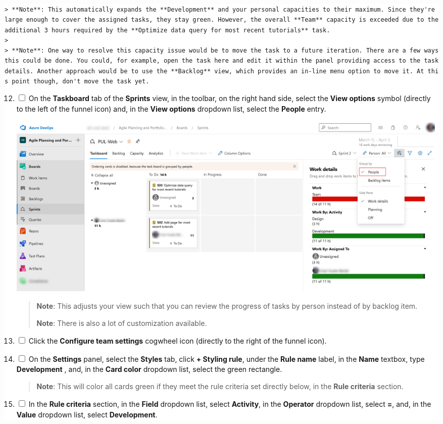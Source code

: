     > **Note**: This automatically expands the **Development** and your personal capacities to their maximum. Since they're large enough to cover the assigned tasks, they stay green. However, the overall **Team** capacity is exceeded due to the additional 3 hours required by the **Optimize data query for most recent tutorials** task.
    >
    > **Note**: One way to resolve this capacity issue would be to move the task to a future iteration. There are a few ways this could be done. You could, for example, open the task here and edit it within the panel providing access to the task details. Another approach would be to use the **Backlog** view, which provides an in-line menu option to move it. At this point though, don't move the task yet.

12. <input type="checkbox" class="box" id="az400-lab01-exer1-task3-12" name="az400-lab01-exer1-task3-12" /> On the **Taskboard** tab of the **Sprints** view, in the toolbar, on the right hand side, select the **View options** symbol (directly to the left of the funnel icon) and, in the **View options** dropdown list, select the **People** entry.

    ![In the "Boards">"Sprints" window, "PUL-Web" team, select "View options" icon and click on "People"](images/m1/people_v1.png)

    > **Note**: This adjusts your view such that you can review the progress of tasks by person instead of by backlog item.
    >
    > **Note**: There is also a lot of customization available.

13. <input type="checkbox" class="box" id="az400-lab01-exer1-task3-13" name="az400-lab01-exer1-task3-13" /> Click the **Configure team settings** cogwheel icon (directly to the right of the funnel icon).
14. <input type="checkbox" class="box" id="az400-lab01-exer1-task3-14" name="az400-lab01-exer1-task3-14" /> On the **Settings** panel, select the **Styles** tab, click **+ Styling rule**, under the **Rule name** label, in the **Name** textbox, type <span id="development">**Development**</span> <i title="Copy Text" class="fas fa-clipboard" onclick="posttoclip('development')"></i>, and, in the **Card color** dropdown list, select the green rectangle.

    > **Note**: This will color all cards green if they meet the rule criteria set directly below, in the **Rule criteria** section.

15. <input type="checkbox" class="box" id="az400-lab01-exer1-task3-15" name="az400-lab01-exer1-task3-15" /> In the **Rule criteria** section, in the **Field** dropdown list, select **Activity**, in the **Operator** dropdown list, select **=**, and, in the **Value** dropdown list, select **Development**.
